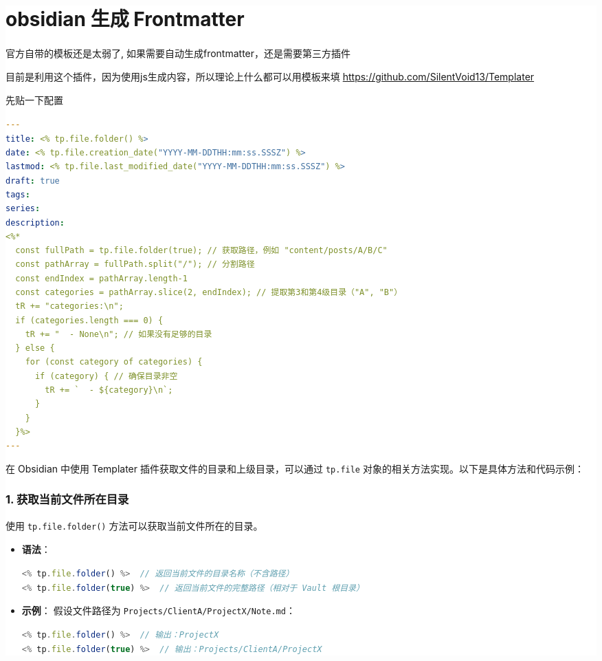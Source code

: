 # obsidian 生成 Frontmatter



官方自带的模板还是太弱了, 如果需要自动生成frontmatter，还是需要第三方插件

目前是利用这个插件，因为使用js生成内容，所以理论上什么都可以用模板来填
https://github.com/SilentVoid13/Templater

先贴一下配置
```yaml
---
title: <% tp.file.folder() %>
date: <% tp.file.creation_date("YYYY-MM-DDTHH:mm:ss.SSSZ") %> 
lastmod: <% tp.file.last_modified_date("YYYY-MM-DDTHH:mm:ss.SSSZ") %>
draft: true
tags:
series:
description: 
<%*
  const fullPath = tp.file.folder(true); // 获取路径，例如 "content/posts/A/B/C"
  const pathArray = fullPath.split("/"); // 分割路径
  const endIndex = pathArray.length-1
  const categories = pathArray.slice(2, endIndex); // 提取第3和第4级目录（"A", "B"）
  tR += "categories:\n";
  if (categories.length === 0) {
    tR += "  - None\n"; // 如果没有足够的目录
  } else {
    for (const category of categories) {
      if (category) { // 确保目录非空
        tR += `  - ${category}\n`;
      }
    }
  }%>
---

```


在 Obsidian 中使用 Templater 插件获取文件的目录和上级目录，可以通过 `tp.file` 对象的相关方法实现。以下是具体方法和代码示例：

### 1. 获取当前文件所在目录
使用 `tp.file.folder()` 方法可以获取当前文件所在的目录。

- **语法**：
  ```javascript
  <% tp.file.folder() %>  // 返回当前文件的目录名称（不含路径）
  <% tp.file.folder(true) %>  // 返回当前文件的完整路径（相对于 Vault 根目录）
  ```

- **示例**：
  假设文件路径为 `Projects/ClientA/ProjectX/Note.md`：
  ```javascript
  <% tp.file.folder() %>  // 输出：ProjectX
  <% tp.file.folder(true) %>  // 输出：Projects/ClientA/ProjectX
  ```
